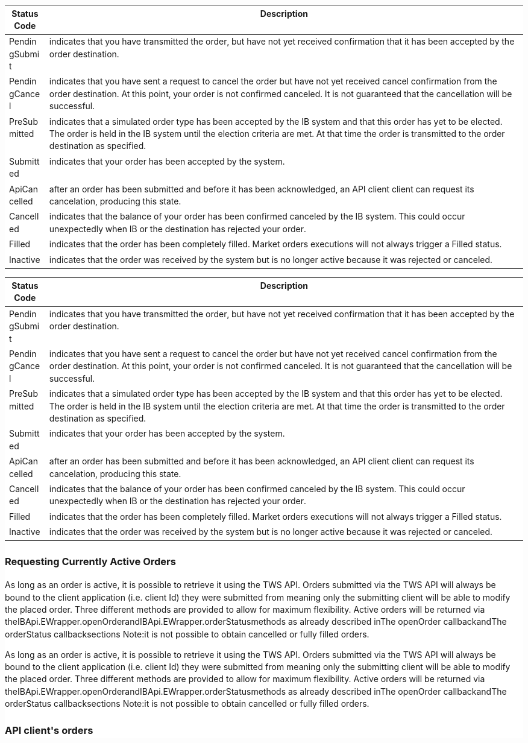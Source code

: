 | Status Code | Description |
| --- | --- |
| PendingSubmit | indicates that you have transmitted the order, but have not yet received confirmation that it has been accepted by the order destination. |
| PendingCancel | indicates that you have sent a request to cancel the order but have not yet received cancel confirmation from the order destination. At this point, your order is not confirmed canceled. It is not guaranteed that the cancellation will be successful. |
| PreSubmitted | indicates that a simulated order type has been accepted by the IB system and that this order has yet to be elected. The order is held in the IB system until the election criteria are met. At that time the order is transmitted to the order destination as specified. |
| Submitted | indicates that your order has been accepted by the system. |
| ApiCancelled | after an order has been submitted and before it has been acknowledged, an API client client can request its cancelation, producing this state. |
| Cancelled | indicates that the balance of your order has been confirmed canceled by the IB system. This could occur unexpectedly when IB or the destination has rejected your order. |
| Filled | indicates that the order has been completely filled. Market orders executions will not always trigger a Filled status. |
| Inactive | indicates that the order was received by the system but is no longer active because it was rejected or canceled. |

| Status Code | Description |
| --- | --- |
| PendingSubmit | indicates that you have transmitted the order, but have not yet received confirmation that it has been accepted by the order destination. |
| PendingCancel | indicates that you have sent a request to cancel the order but have not yet received cancel confirmation from the order destination. At this point, your order is not confirmed canceled. It is not guaranteed that the cancellation will be successful. |
| PreSubmitted | indicates that a simulated order type has been accepted by the IB system and that this order has yet to be elected. The order is held in the IB system until the election criteria are met. At that time the order is transmitted to the order destination as specified. |
| Submitted | indicates that your order has been accepted by the system. |
| ApiCancelled | after an order has been submitted and before it has been acknowledged, an API client client can request its cancelation, producing this state. |
| Cancelled | indicates that the balance of your order has been confirmed canceled by the IB system. This could occur unexpectedly when IB or the destination has rejected your order. |
| Filled | indicates that the order has been completely filled. Market orders executions will not always trigger a Filled status. |
| Inactive | indicates that the order was received by the system but is no longer active because it was rejected or canceled. |

### Requesting Currently Active Orders

As long as an order is active, it is possible to retrieve it using the TWS API. Orders submitted via the TWS API will always be bound to the client application (i.e. client Id) they were submitted from meaning only the submitting client will be able to modify the placed order. Three different methods are provided to allow for maximum flexibility. Active orders will be returned via theIBApi.EWrapper.openOrderandIBApi.EWrapper.orderStatusmethods as already described inThe openOrder callbackandThe orderStatus callbacksections
Note:it is not possible to obtain cancelled or fully filled orders.

As long as an order is active, it is possible to retrieve it using the TWS API. Orders submitted via the TWS API will always be bound to the client application (i.e. client Id) they were submitted from meaning only the submitting client will be able to modify the placed order. Three different methods are provided to allow for maximum flexibility. Active orders will be returned via theIBApi.EWrapper.openOrderandIBApi.EWrapper.orderStatusmethods as already described inThe openOrder callbackandThe orderStatus callbacksections
Note:it is not possible to obtain cancelled or fully filled orders.

### API client's orders
